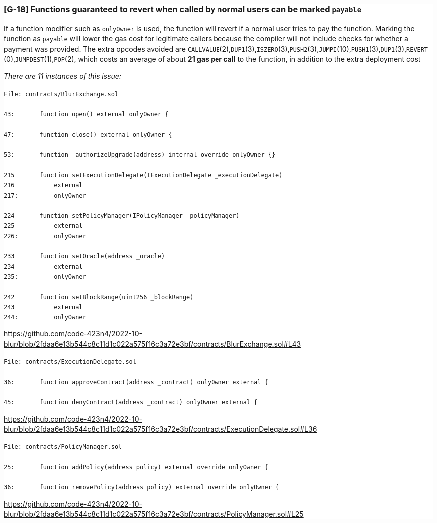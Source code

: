 ### [G&#x2011;18]  Functions guaranteed to revert when called by normal users can be marked `payable`
If a function modifier such as `onlyOwner` is used, the function will revert if a normal user tries to pay the function. Marking the function as `payable` will lower the gas cost for legitimate callers because the compiler will not include checks for whether a payment was provided. The extra opcodes avoided are 
`CALLVALUE`(2),`DUP1`(3),`ISZERO`(3),`PUSH2`(3),`JUMPI`(10),`PUSH1`(3),`DUP1`(3),`REVERT`(0),`JUMPDEST`(1),`POP`(2), which costs an average of about **21 gas per call** to the function, in addition to the extra deployment cost

*There are 11 instances of this issue:*
```solidity
File: contracts/BlurExchange.sol

43:       function open() external onlyOwner {

47:       function close() external onlyOwner {

53:       function _authorizeUpgrade(address) internal override onlyOwner {}

215       function setExecutionDelegate(IExecutionDelegate _executionDelegate)
216           external
217:          onlyOwner

224       function setPolicyManager(IPolicyManager _policyManager)
225           external
226:          onlyOwner

233       function setOracle(address _oracle)
234           external
235:          onlyOwner

242       function setBlockRange(uint256 _blockRange)
243           external
244:          onlyOwner

```
https://github.com/code-423n4/2022-10-blur/blob/2fdaa6e13b544c8c11d1c022a575f16c3a72e3bf/contracts/BlurExchange.sol#L43

```solidity
File: contracts/ExecutionDelegate.sol

36:       function approveContract(address _contract) onlyOwner external {

45:       function denyContract(address _contract) onlyOwner external {

```
https://github.com/code-423n4/2022-10-blur/blob/2fdaa6e13b544c8c11d1c022a575f16c3a72e3bf/contracts/ExecutionDelegate.sol#L36

```solidity
File: contracts/PolicyManager.sol

25:       function addPolicy(address policy) external override onlyOwner {

36:       function removePolicy(address policy) external override onlyOwner {

```
https://github.com/code-423n4/2022-10-blur/blob/2fdaa6e13b544c8c11d1c022a575f16c3a72e3bf/contracts/PolicyManager.sol#L25

